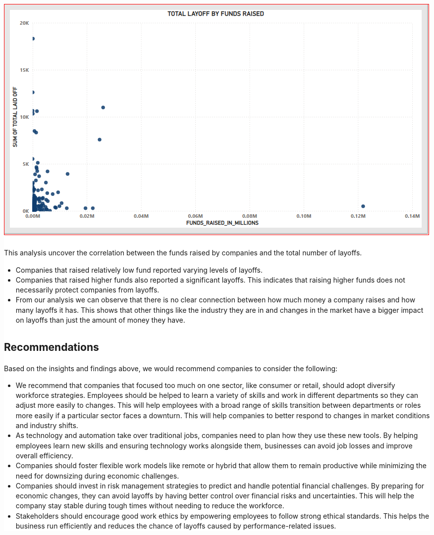 ![](https://github.com/Judithkyerewaa/World-Layoffs/blob/main/layoffs_by_funds_raised.PNG)
---

 This analysis uncover the correlation between the funds raised by companies and the total number of layoffs. 
- Companies that raised relatively low fund reported varying levels of layoffs.
- Companies that raised higher funds also reported a significant layoffs. This indicates that raising higher funds does not necessarily protect companies from layoffs.	
- From our analysis we can observe that there is no  clear connection between how much money a company raises and how many layoffs it has. This shows that other things like the industry they are in and changes in the market have a bigger impact on layoffs than just the amount of money they have.





## Recommendations

Based on the insights and findings above, we would recommend companies to consider the following:

- We recommend that companies that focused too much on one sector, like consumer or retail, should adopt diversify workforce strategies. Employees should be helped to learn a variety of skills and work in different departments so they can adjust more easily to changes. This will help employees with a broad range of skills transition between departments or roles more easily if a particular sector faces a downturn. This will help companies to better respond to changes in market conditions and industry shifts.
- As technology and automation take over traditional jobs, companies need to plan how they use these new tools. By helping employees learn new skills and ensuring technology works alongside them, businesses can avoid job losses and improve overall efficiency.
- Companies should foster flexible work models like remote or hybrid that allow them to remain productive while minimizing the need for downsizing during economic challenges.
- Companies should invest in risk management strategies to predict and handle potential financial challenges. By preparing for economic changes, they can avoid layoffs by having better control over financial risks and uncertainties. This will help the company stay stable during tough times without needing to reduce the workforce.
- Stakeholders should encourage good work ethics by empowering employees to follow strong ethical standards. This helps the business run efficiently and reduces the chance of layoffs caused by performance-related issues.
